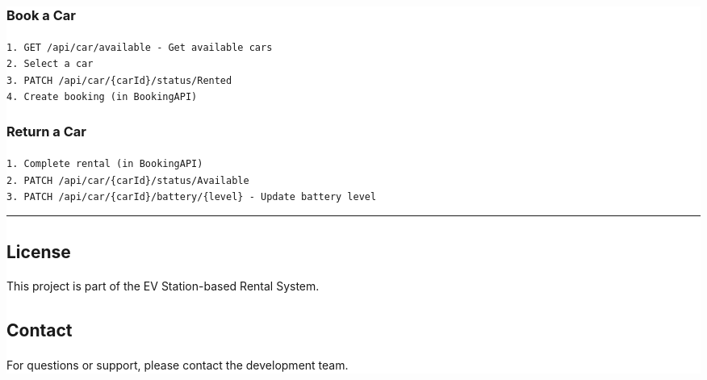 ### Book a Car
```
1. GET /api/car/available - Get available cars
2. Select a car
3. PATCH /api/car/{carId}/status/Rented
4. Create booking (in BookingAPI)
```

### Return a Car
```
1. Complete rental (in BookingAPI)
2. PATCH /api/car/{carId}/status/Available
3. PATCH /api/car/{carId}/battery/{level} - Update battery level
```

---

## License
This project is part of the EV Station-based Rental System.

## Contact
For questions or support, please contact the development team.

